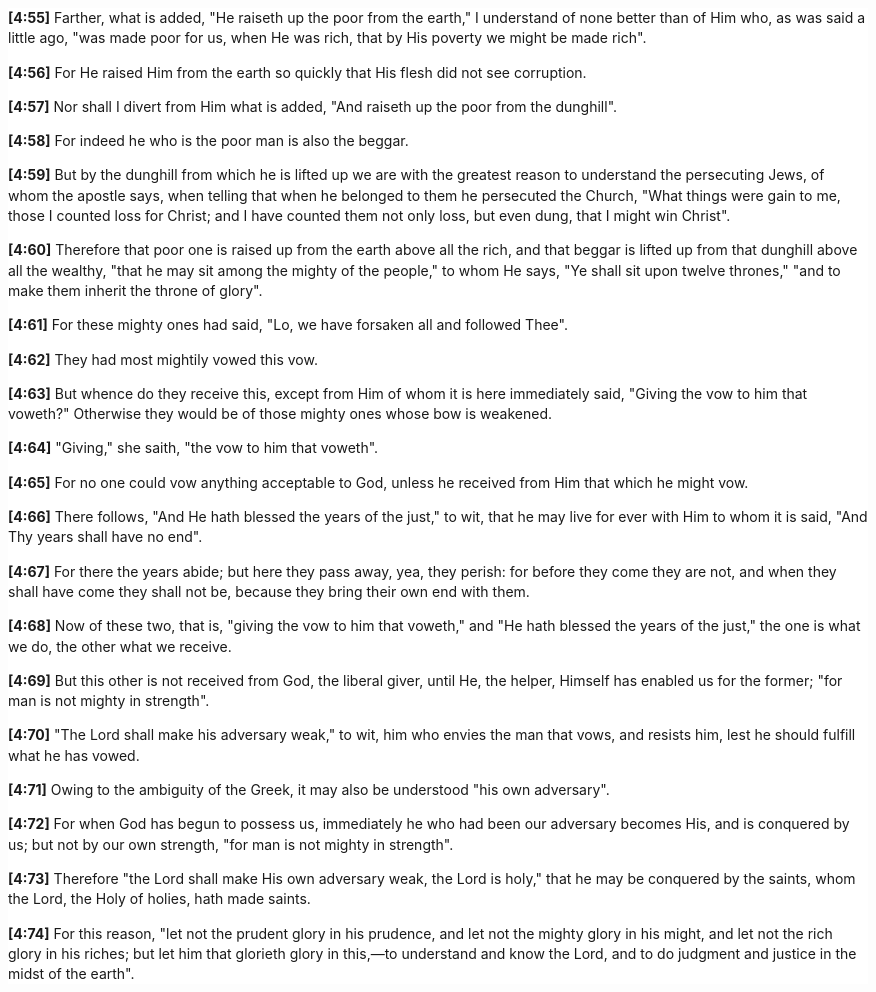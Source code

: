 **[4:55]** Farther, what is added, "He raiseth up the poor from the earth," I understand of none better than of Him who, as was said a little ago, "was made poor for us, when He was rich, that by His poverty we might be made rich".

**[4:56]** For He raised Him from the earth so quickly that His flesh did not see corruption.

**[4:57]** Nor shall I divert from Him what is added, "And raiseth up the poor from the dunghill".

**[4:58]** For indeed he who is the poor man is also the beggar.

**[4:59]** But by the dunghill from which he is lifted up we are with the greatest reason to understand the persecuting Jews, of whom the apostle says, when telling that when he belonged to them he persecuted the Church, "What things were gain to me, those I counted loss for Christ; and I have counted them not only loss, but even dung, that I might win Christ".

**[4:60]** Therefore that poor one is raised up from the earth above all the rich, and that beggar is lifted up from that dunghill above all the wealthy, "that he may sit among the mighty of the people," to whom He says, "Ye shall sit upon twelve thrones," "and to make them inherit the throne of glory".

**[4:61]** For these mighty ones  had said, "Lo, we have forsaken all and followed Thee".

**[4:62]** They had most mightily vowed this vow.

**[4:63]** But whence do they receive this, except from Him of whom it is here immediately said, "Giving the vow to him that voweth?" Otherwise they would be of those mighty ones whose bow is weakened.

**[4:64]** "Giving," she saith, "the vow to him that voweth".

**[4:65]** For no one could vow anything acceptable to God, unless he received from Him that which he might vow.

**[4:66]** There follows, "And He hath blessed the years of the just," to wit, that he may live for ever with Him to whom it is said, "And Thy years shall have no end".

**[4:67]** For there the years abide; but here they pass away, yea, they perish: for before they come they are not, and when they shall have come they shall not be, because they bring their own end with them.

**[4:68]** Now of these two, that is, "giving the vow to him that voweth," and "He hath blessed the years of the just," the one is what we do, the other what we receive.

**[4:69]** But this other is not received from God, the liberal giver, until He, the helper, Himself has enabled us for the former; "for man is not mighty in strength".

**[4:70]** "The Lord shall make his adversary weak," to wit, him who envies the man that vows, and resists him, lest he should fulfill what he has vowed.

**[4:71]** Owing to the ambiguity of the Greek, it may also be understood "his own adversary".

**[4:72]** For when God has begun to possess us, immediately he who had been our adversary becomes His, and is conquered by us; but not by our own strength, "for man is not mighty in strength".

**[4:73]** Therefore "the Lord shall make His own adversary weak, the Lord is holy," that he may be conquered by the saints, whom the Lord, the Holy of holies, hath made saints.

**[4:74]** For this reason, "let not the prudent glory in his prudence, and let not the mighty glory in his might, and let not the rich glory in his riches; but let him that glorieth glory in this,—to understand and know the Lord, and to do judgment and justice in the midst of the earth".
